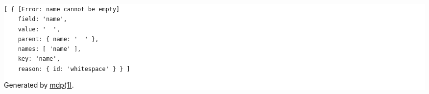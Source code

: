```javascript
```

```
[ { [Error: name cannot be empty]
    field: 'name',
    value: '  ',
    parent: { name: '  ' },
    names: [ 'name' ],
    key: 'name',
    reason: { id: 'whitespace' } } ]
```

Generated by [mdp(1)](https://github.com/freeformsystems/mdp).

[node]: http://nodejs.org
[npm]: http://www.npmjs.org
[mdp]: https://github.com/freeformsystems/mdp
[browserify]: http://browserify.org/
[jshint]: http://jshint.com/
[jscs]: http://jscs.info/
[zephyr]: https://github.com/socialally/zephyr
